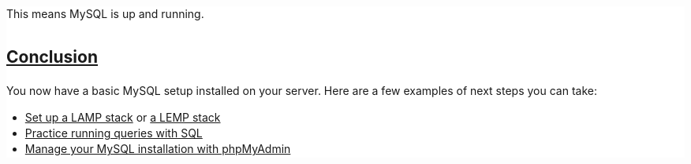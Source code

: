 This means MySQL is up and running.

## [Conclusion](https://www.digitalocean.com/community/tutorials/how-to-install-mysql-on-ubuntu-22-04#conclusion)

You now have a basic MySQL setup installed on your server. Here are a few examples of next steps you can take:

- [Set up a LAMP stack](https://www.digitalocean.com/community/tutorials/how-to-install-lamp-stack-on-ubuntu) or [a LEMP stack](https://www.digitalocean.com/community/tutorials/how-to-install-linux-nginx-mysql-php-lemp-stack-on-ubuntu)
- [Practice running queries with SQL](https://www.digitalocean.com/community/tutorials/introduction-to-queries-mysql)
- [Manage your MySQL installation with phpMyAdmin](https://www.digitalocean.com/community/tutorials/how-to-install-and-secure-phpmyadmin-on-ubuntu)